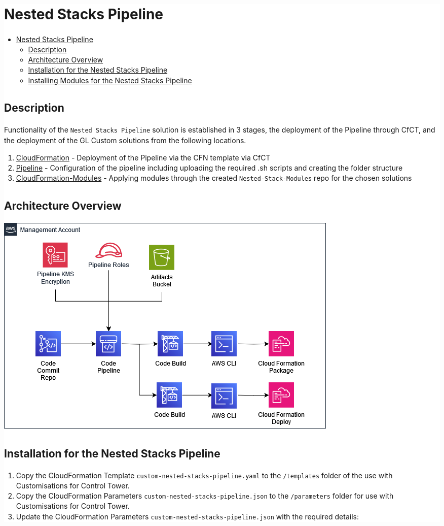 # Nested Stacks Pipeline

- [Nested Stacks Pipeline](#nested-stacks-pipeline)
  - [Description](#description)
  - [Architecture Overview](#architecture-overview)
  - [Installation for the Nested Stacks Pipeline](#installation-for-the-nested-stacks-pipeline)
  - [Installing Modules for the Nested Stacks Pipeline](#installing-modules-for-the-nested-stacks-pipeline)

## Description

Functionality of the `Nested Stacks Pipeline` solution is established in 3 stages, the deployment of the Pipeline through CfCT, and the deployment of the GL Custom solutions from the following locations.

  1. [CloudFormation](./CloudFormation/) - Deployment of the Pipeline via the CFN template via CfCT
  2. [Pipeline](./CloudFormation-Modules/scripts) - Configuration of the pipeline including uploading the required .sh scripts and creating the folder structure
  3. [CloudFormation-Modules](./CloudFormation-Modules/) - Applying modules through the created `Nested-Stack-Modules` repo for the chosen solutions

## Architecture Overview

![alt](./diagrams/Pipeline.png)

## Installation for the Nested Stacks Pipeline

1.  Copy the CloudFormation Template `custom-nested-stacks-pipeline.yaml` to the `/templates` folder of the use with Customisations for Control Tower.
2.  Copy the CloudFormation Parameters `custom-nested-stacks-pipeline.json` to the `/parameters` folder for use with Customisations for Control Tower.
3.  Update the CloudFormation Parameters `custom-nested-stacks-pipeline.json` with the required details:
